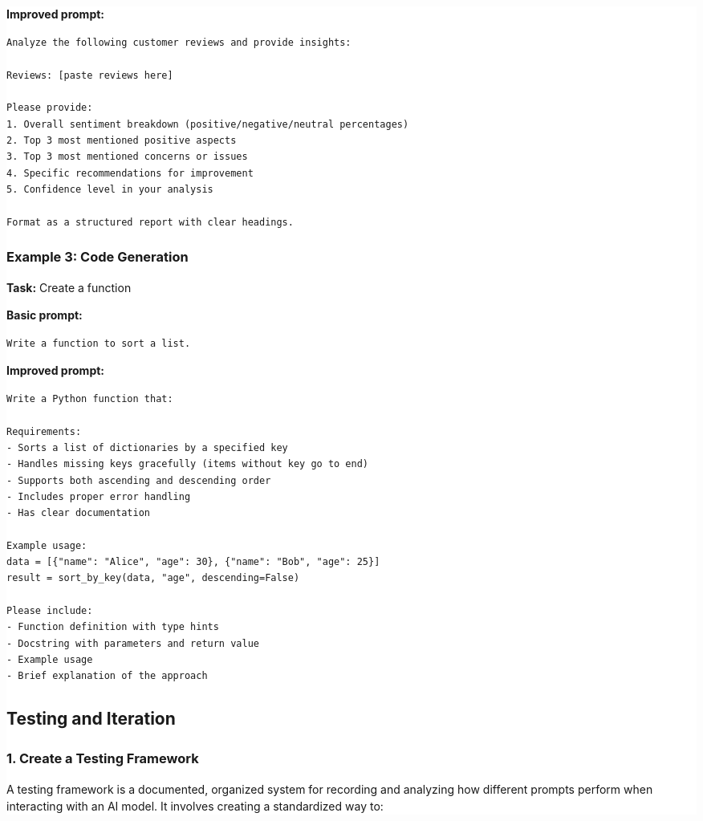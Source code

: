 **Improved prompt:**
```
Analyze the following customer reviews and provide insights:

Reviews: [paste reviews here]

Please provide:
1. Overall sentiment breakdown (positive/negative/neutral percentages)
2. Top 3 most mentioned positive aspects
3. Top 3 most mentioned concerns or issues
4. Specific recommendations for improvement
5. Confidence level in your analysis

Format as a structured report with clear headings.
```

### Example 3: Code Generation

**Task:** Create a function

**Basic prompt:**
```
Write a function to sort a list.
```

**Improved prompt:**
```
Write a Python function that:

Requirements:
- Sorts a list of dictionaries by a specified key
- Handles missing keys gracefully (items without key go to end)
- Supports both ascending and descending order
- Includes proper error handling
- Has clear documentation

Example usage:
data = [{"name": "Alice", "age": 30}, {"name": "Bob", "age": 25}]
result = sort_by_key(data, "age", descending=False)

Please include:
- Function definition with type hints
- Docstring with parameters and return value
- Example usage
- Brief explanation of the approach
```

## Testing and Iteration

### 1. Create a Testing Framework

A testing framework is a documented, organized system for recording and analyzing how different prompts perform when interacting with an AI model. It involves creating a standardized way to:
